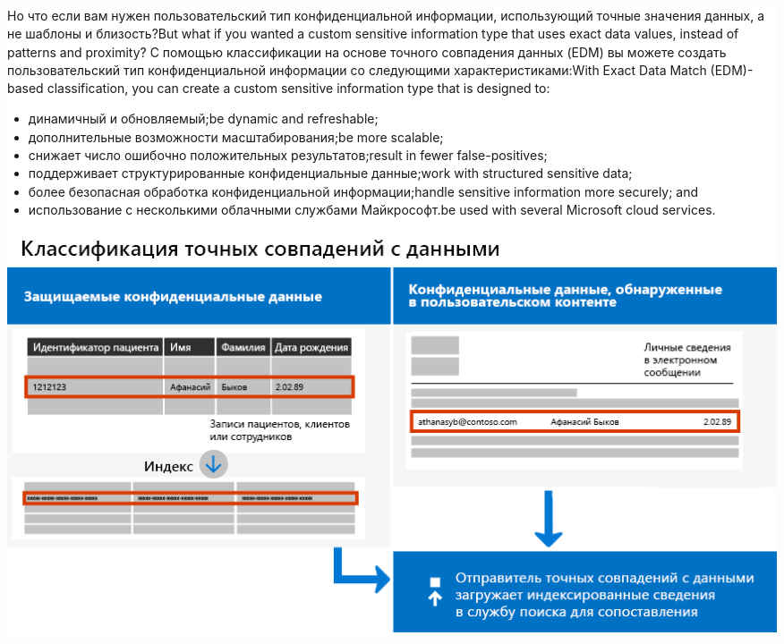 <span data-ttu-id="52453-108">Но что если вам нужен пользовательский тип конфиденциальной информации, использующий точные значения данных, а не шаблоны и близость?</span><span class="sxs-lookup"><span data-stu-id="52453-108">But what if you wanted a custom sensitive information type that uses exact data values, instead of patterns and proximity?</span></span> <span data-ttu-id="52453-109">С помощью классификации на основе точного совпадения данных (EDM) вы можете создать пользовательский тип конфиденциальной информации со следующими характеристиками:</span><span class="sxs-lookup"><span data-stu-id="52453-109">With Exact Data Match (EDM)-based classification, you can create a custom sensitive information type that is designed to:</span></span>
- <span data-ttu-id="52453-110">динамичный и обновляемый;</span><span class="sxs-lookup"><span data-stu-id="52453-110">be dynamic and refreshable;</span></span>
- <span data-ttu-id="52453-111">дополнительные возможности масштабирования;</span><span class="sxs-lookup"><span data-stu-id="52453-111">be more scalable;</span></span>
- <span data-ttu-id="52453-112">снижает число ошибочно положительных результатов;</span><span class="sxs-lookup"><span data-stu-id="52453-112">result in fewer false-positives;</span></span>
- <span data-ttu-id="52453-113">поддерживает структурированные конфиденциальные данные;</span><span class="sxs-lookup"><span data-stu-id="52453-113">work with structured sensitive data;</span></span>
- <span data-ttu-id="52453-114">более безопасная обработка конфиденциальной информации;</span><span class="sxs-lookup"><span data-stu-id="52453-114">handle sensitive information more securely; and</span></span>
- <span data-ttu-id="52453-115">использование с несколькими облачными службами Майкрософт.</span><span class="sxs-lookup"><span data-stu-id="52453-115">be used with several Microsoft cloud services.</span></span>

![Классификация на основе EDM](media/EDMClassification.png)
